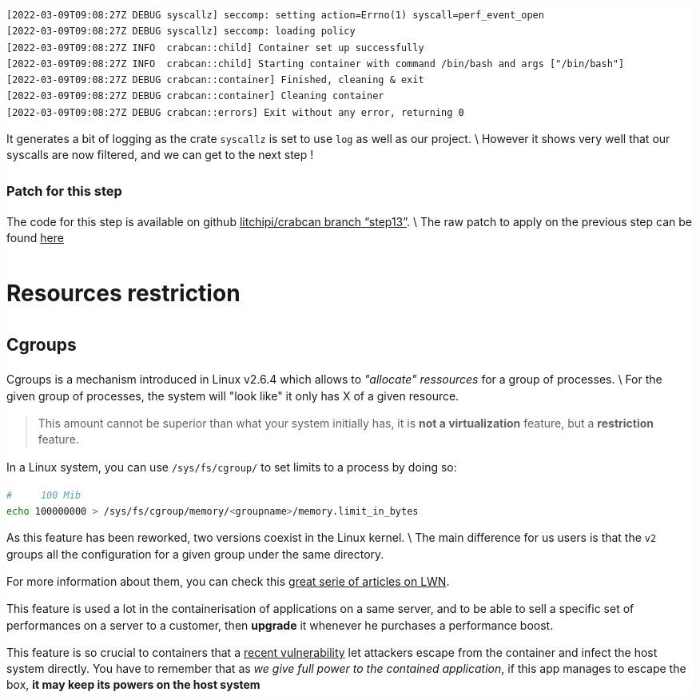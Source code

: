 ```
[2022-03-09T09:08:27Z DEBUG syscallz] seccomp: setting action=Errno(1) syscall=perf_event_open
[2022-03-09T09:08:27Z DEBUG syscallz] seccomp: loading policy
[2022-03-09T09:08:27Z INFO  crabcan::child] Container set up successfully
[2022-03-09T09:08:27Z INFO  crabcan::child] Starting container with command /bin/bash and args ["/bin/bash"]
[2022-03-09T09:08:27Z DEBUG crabcan::container] Finished, cleaning & exit
[2022-03-09T09:08:27Z DEBUG crabcan::container] Cleaning container
[2022-03-09T09:08:27Z DEBUG crabcan::errors] Exit without any error, returning 0
```

It generates a bit of logging as the crate `syscallz` is set to use `log` as well as our project. \\
However it shows very well that our syscalls are now filtered, and we can get to the next step !

### Patch for this step

The code for this step is available on github [litchipi/crabcan branch “step13”][code-step13]. \\
The raw patch to apply on the previous step can be found [here][patch-step13]


# Resources restriction

## Cgroups

Cgroups is a mechanism introduced in Linux v2.6.4 which allows to *"allocate"
ressources* for a group of processes. \\
For the given group of processes, the system will "look like" it only has
X of a given resource.

> This amount cannot be superior than what your system initially has,
it is **not a virtualization** feature, but a **restriction** feature.

In a Linux system, you can use `/sys/fs/cgroup/` to set limits to a process
by doing so:

``` bash
#     100 Mib
echo 100000000 > /sys/fs/cgroup/memory/<groupname>/memory.limit_in_bytes
```

As this feature has been reworked, two versions coexist in the Linux kernel. \\
The main difference for us users is that the `v2` groups all the configuration
for a given group under the same directory.

For more information about them, you can check this [great serie of articles on LWN][lwn_cgroups].

This feature is used a lot in the containerisation of applications on a same server,
and to be able to sell a specific set of performances on a server to a customer,
then **upgrade** it whenever he purchases a performance boost.

This feature is so crucial to containers that a [recent vulnerability][cgroups-vuln]
let attackers escape from the container and infect the host system directly.
You have to remember that as *we give full power to the contained application*,
if this app manages to escape the box, **it may keep its powers on the host system**


[code-step13]: https://github.com/litchipi/crabcan/tree/step13/
[patch-step13]: https://github.com/litchipi/crabcan/commit/step13.diff
[code-step14]: https://github.com/litchipi/crabcan/tree/step14/
[patch-step14]: https://github.com/litchipi/crabcan/commit/step14.diff
[origtuto_syscalls]: https://blog.lizzie.io/linux-containers-in-500-loc.html#org8504d16
[cgroups-vuln]: https://thehackernews.com/2022/03/new-linux-kernel-cgroups-vulnerability.html
[wikipedia_seccomp]: https://en.wikipedia.org/wiki/Seccomp
[windows_98_fail]: https://youtu.be/yeUyxjLhAxU
[arm_trust_zone]: https://blog.quarkslab.com/introduction-to-trusted-execution-environment-arms-trustzone.html
[syscalls_diagram]: ../_diagrams/containers_in_rust_part7/syscalls.png
[linux_kernel_driver_article]: http://www.haifux.org/lectures/86-sil/kernel-modules-drivers/kernel-modules-drivers.html
[emmc_state_graph]: https://gist.github.com/StoneCypher/be7f117881915e7df7bbc96c5c0a84d5
[linux_syscalls_list]: https://linuxhint.com/list_of_linux_syscalls
[lwn_cgroups]: https://lwn.net/Articles/604609/
[redhat_article]: https://www.redhat.com/sysadmin/cgroups-part-two
[rlimit_article]: https://0xax.gitbooks.io/linux-insides/content/SysCall/linux-syscall-6.html
[original_tuto]: https://blog.lizzie.io/linux-containers-in-500-loc.html#org36fcb0f